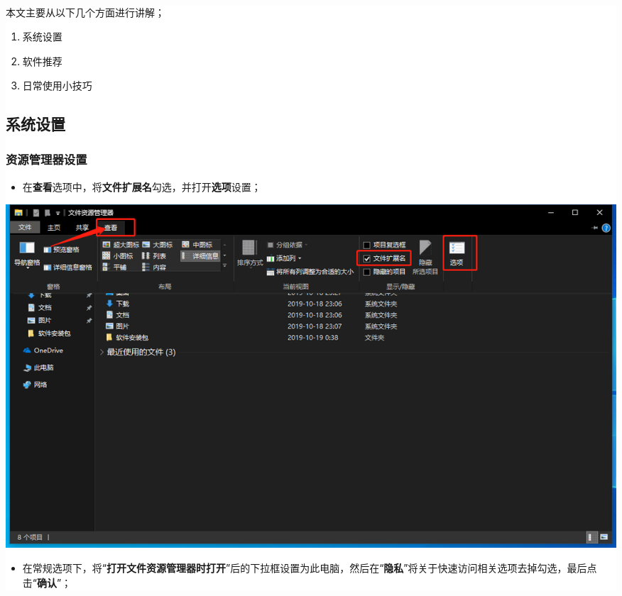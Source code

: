 本文主要从以下几个方面进行讲解；

1.  系统设置
2.  软件推荐

3.  日常使用小技巧

## 系统设置

### 资源管理器设置

- 在**查看**选项中，将**文件扩展名**勾选，并打开**选项**设置；

![](../../../.vuepress/public/img/windows/20220413-how-to-use-windows10/look-seyying.png)

- 在常规选项下，将“**打开文件资源管理器时打开**”后的下拉框设置为此电脑，然后在“**隐私**”将关于快速访问相关选项去掉勾选，最后点击“**确认**”；
